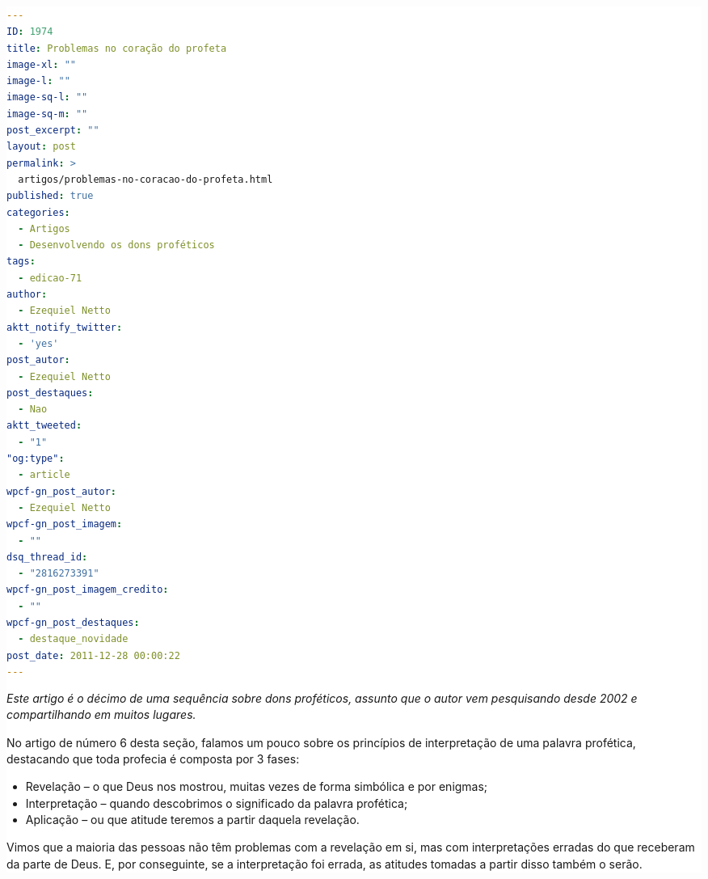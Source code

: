 ```yaml
---
ID: 1974
title: Problemas no coração do profeta
image-xl: ""
image-l: ""
image-sq-l: ""
image-sq-m: ""
post_excerpt: ""
layout: post
permalink: >
  artigos/problemas-no-coracao-do-profeta.html
published: true
categories:
  - Artigos
  - Desenvolvendo os dons proféticos
tags:
  - edicao-71
author:
  - Ezequiel Netto
aktt_notify_twitter:
  - 'yes'
post_autor:
  - Ezequiel Netto
post_destaques:
  - Nao
aktt_tweeted:
  - "1"
"og:type":
  - article
wpcf-gn_post_autor:
  - Ezequiel Netto
wpcf-gn_post_imagem:
  - ""
dsq_thread_id:
  - "2816273391"
wpcf-gn_post_imagem_credito:
  - ""
wpcf-gn_post_destaques:
  - destaque_novidade
post_date: 2011-12-28 00:00:22
---
```

<em>Este artigo é o décimo de uma sequência sobre dons proféticos, assunto que o autor vem pesquisando desde 2002 e compartilhando em muitos lugares.   </em>

No artigo de número 6 desta seção, falamos um pouco sobre os princípios de interpretação de uma palavra profética, destacando que toda profecia é composta por 3 fases:
<ul>
	<li>Revelação – o que Deus nos mostrou, muitas vezes de forma simbólica e por enigmas;</li>
	<li>Interpretação – quando descobrimos o significado da palavra profética;</li>
	<li>Aplicação – ou que atitude teremos a partir daquela revelação.</li>
</ul>
Vimos que a maioria das pessoas não têm problemas com a revelação em si, mas com interpretações erradas do que receberam da parte de Deus. E, por conseguinte, se a interpretação foi errada, as atitudes tomadas a partir disso também o serão.
